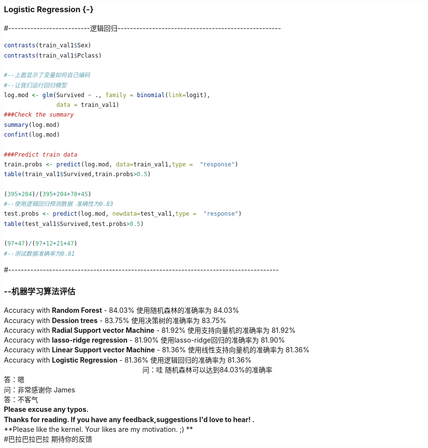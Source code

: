 ### Logistic Regression {-}
#--------------------------逻辑回归----------------------------------------------------
```r
contrasts(train_val1$Sex)
contrasts(train_val1$Pclass)

#--上面显示了变量如何自己编码
#--让我们运行回归模型
log.mod <- glm(Survived ~ ., family = binomial(link=logit), 
               data = train_val1)
###Check the summary
summary(log.mod)
confint(log.mod)

###Predict train data
train.probs <- predict(log.mod, data=train_val1,type =  "response")
table(train_val1$Survived,train.probs>0.5)

(395+204)/(395+204+70+45)
#--使用逻辑回归预测数据 准确性为0.83
test.probs <- predict(log.mod, newdata=test_val1,type =  "response")
table(test_val1$Survived,test.probs>0.5)

(97+47)/(97+12+21+47)
#--测试数据准确率为0.81
```

#--------------------------------------------------------------------------------------
### --机器学习算法评估

Accuracy with **Random Forest**                  - 84.03%  使用随机森林的准确率为         84.03%                                                                                                                                                          
Accuracy with **Dession trees**                  - 83.75%  使用决策树的准确率为           83.75%                                                                                                                                                                                                                                                                                                                              
Accuracy with **Radial Support vector Machine**  - 81.92%  使用支持向量机的准确率为       81.92%    
Accuracy with **lasso-ridge regression**         - 81.90%  使用lasso-ridge回归的准确率为  81.90%                                                                                                                                                                                                                                                                                                                                  
Accuracy with **Linear Support vector Machine**  - 81.36%  使用线性支持向量机的准确率为   81.36%                                                                                                                                                                
Accuracy with **Logistic Regression**            - 81.36%  使用逻辑回归的准确率为         81.36%                                                                                                                                                                    
问：哇 随机森林可以达到84.03%的准确率  
答：嗯                                                                                                                                                                                                                                                            
问：非常感谢你 James            
答：不客气  
**Please excuse any typos.**   
**Thanks for reading. If you have any feedback,suggestions I'd love to hear! .**                                                                                                      
**Please like the kernel. Your likes are my motivation. ;) **  
#巴拉巴拉巴拉  期待你的反馈  

